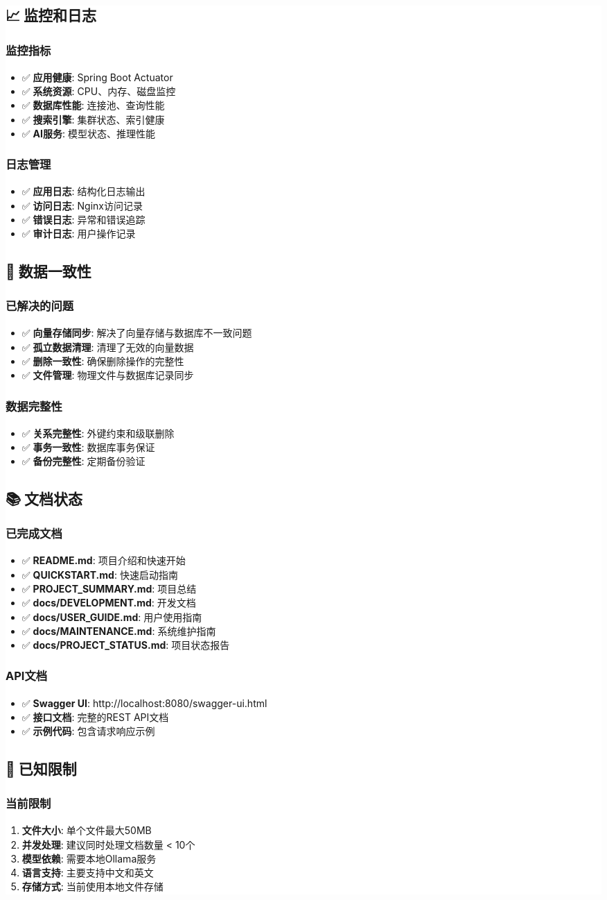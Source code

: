 ## 📈 监控和日志

### 监控指标
- ✅ **应用健康**: Spring Boot Actuator
- ✅ **系统资源**: CPU、内存、磁盘监控
- ✅ **数据库性能**: 连接池、查询性能
- ✅ **搜索引擎**: 集群状态、索引健康
- ✅ **AI服务**: 模型状态、推理性能

### 日志管理
- ✅ **应用日志**: 结构化日志输出
- ✅ **访问日志**: Nginx访问记录
- ✅ **错误日志**: 异常和错误追踪
- ✅ **审计日志**: 用户操作记录

## 🔄 数据一致性

### 已解决的问题
- ✅ **向量存储同步**: 解决了向量存储与数据库不一致问题
- ✅ **孤立数据清理**: 清理了无效的向量数据
- ✅ **删除一致性**: 确保删除操作的完整性
- ✅ **文件管理**: 物理文件与数据库记录同步

### 数据完整性
- ✅ **关系完整性**: 外键约束和级联删除
- ✅ **事务一致性**: 数据库事务保证
- ✅ **备份完整性**: 定期备份验证

## 📚 文档状态

### 已完成文档
- ✅ **README.md**: 项目介绍和快速开始
- ✅ **QUICKSTART.md**: 快速启动指南
- ✅ **PROJECT_SUMMARY.md**: 项目总结
- ✅ **docs/DEVELOPMENT.md**: 开发文档
- ✅ **docs/USER_GUIDE.md**: 用户使用指南
- ✅ **docs/MAINTENANCE.md**: 系统维护指南
- ✅ **docs/PROJECT_STATUS.md**: 项目状态报告

### API文档
- ✅ **Swagger UI**: http://localhost:8080/swagger-ui.html
- ✅ **接口文档**: 完整的REST API文档
- ✅ **示例代码**: 包含请求响应示例

## 🚧 已知限制

### 当前限制
1. **文件大小**: 单个文件最大50MB
2. **并发处理**: 建议同时处理文档数量 < 10个
3. **模型依赖**: 需要本地Ollama服务
4. **语言支持**: 主要支持中文和英文
5. **存储方式**: 当前使用本地文件存储
